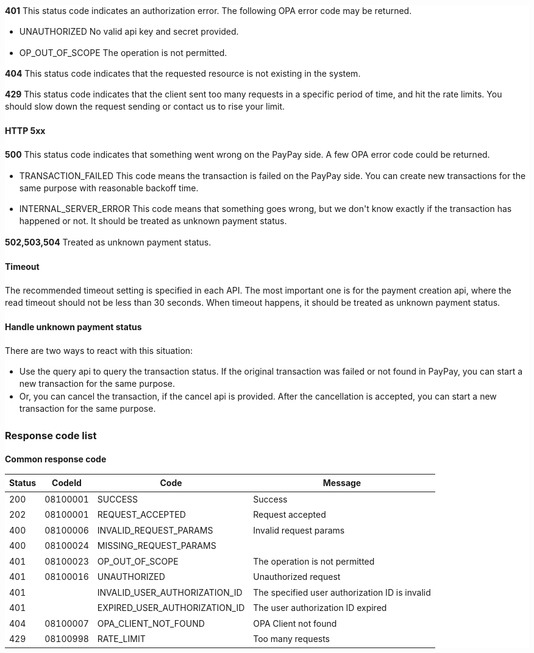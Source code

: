 **401**
This status code indicates an authorization error. The following OPA error code may be returned.

- UNAUTHORIZED
No valid api key and secret provided.

- OP_OUT_OF_SCOPE
The operation is not permitted.

**404**
This status code indicates that the requested resource is not existing in the system.

**429**
This status code indicates that the client sent too many requests in a specific period of time, and hit the rate limits. You should slow down the request sending or contact us to rise your limit.

#### HTTP 5xx
**500**
This status code indicates that something went wrong on the PayPay side. A few OPA error code could be returned.

- TRANSACTION_FAILED
This code means the transaction is failed on the PayPay side. You can create new transactions for the same purpose with reasonable backoff time.

- INTERNAL_SERVER_ERROR
This code means that something goes wrong, but we don't know exactly if the transaction has happened or not. It should be treated as unknown payment status.

**502,503,504**
Treated as unknown payment status.

#### Timeout
The recommended timeout setting is specified in each API. The most important one is for the payment creation api, where the read timeout should not be less than 30 seconds. When timeout happens, it should be treated as unknown payment status.

#### Handle unknown payment status
There are two ways to react with this situation:
- Use the query api to query the transaction status. If the original transaction was failed or not found in PayPay, you can start a new transaction for the same purpose.
- Or, you can cancel the transaction, if the cancel api is provided. After the cancellation is accepted, you can start a new transaction for the same purpose.
 

### Response code list
**Common response code**

| Status  | CodeId  |Code   | Message  |  
|---|---|---|---|
|200|	08100001|	SUCCESS|	Success|
|202|	08100001|	REQUEST_ACCEPTED|	Request accepted|
|400|	08100006|	INVALID_REQUEST_PARAMS|	Invalid request params|
|400|	08100024|	MISSING_REQUEST_PARAMS|	|
|401|	08100023|	OP_OUT_OF_SCOPE|	The operation is not permitted|
|401|	08100016|	UNAUTHORIZED|	Unauthorized request|
|401|	        |	INVALID_USER_AUTHORIZATION_ID|	The specified user authorization ID is invalid|
|401|	        |	EXPIRED_USER_AUTHORIZATION_ID|	The user authorization ID expired|
|404|	08100007|	OPA_CLIENT_NOT_FOUND|	OPA Client not found|
|429|	08100998|	RATE_LIMIT|	Too many requests|